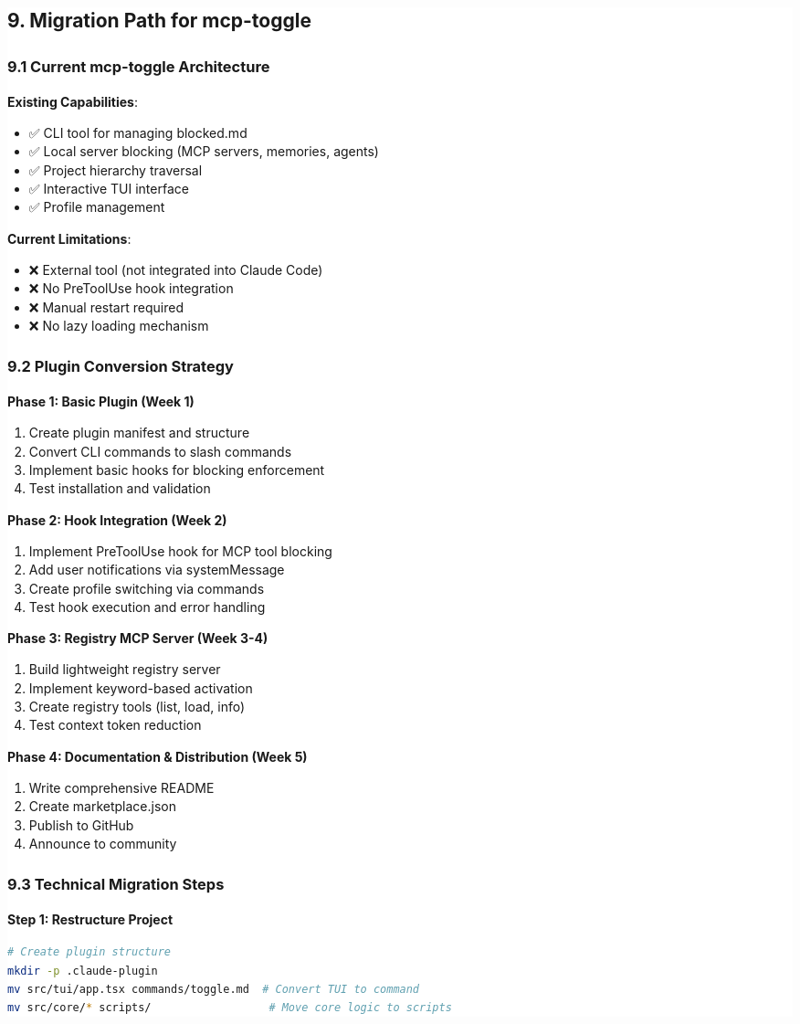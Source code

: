 
## 9. Migration Path for mcp-toggle

### 9.1 Current mcp-toggle Architecture

**Existing Capabilities**:
- ✅ CLI tool for managing blocked.md
- ✅ Local server blocking (MCP servers, memories, agents)
- ✅ Project hierarchy traversal
- ✅ Interactive TUI interface
- ✅ Profile management

**Current Limitations**:
- ❌ External tool (not integrated into Claude Code)
- ❌ No PreToolUse hook integration
- ❌ Manual restart required
- ❌ No lazy loading mechanism

### 9.2 Plugin Conversion Strategy

**Phase 1: Basic Plugin (Week 1)**
1. Create plugin manifest and structure
2. Convert CLI commands to slash commands
3. Implement basic hooks for blocking enforcement
4. Test installation and validation

**Phase 2: Hook Integration (Week 2)**
1. Implement PreToolUse hook for MCP tool blocking
2. Add user notifications via systemMessage
3. Create profile switching via commands
4. Test hook execution and error handling

**Phase 3: Registry MCP Server (Week 3-4)**
1. Build lightweight registry server
2. Implement keyword-based activation
3. Create registry tools (list, load, info)
4. Test context token reduction

**Phase 4: Documentation & Distribution (Week 5)**
1. Write comprehensive README
2. Create marketplace.json
3. Publish to GitHub
4. Announce to community

### 9.3 Technical Migration Steps

**Step 1: Restructure Project**
```bash
# Create plugin structure
mkdir -p .claude-plugin
mv src/tui/app.tsx commands/toggle.md  # Convert TUI to command
mv src/core/* scripts/                  # Move core logic to scripts
```
